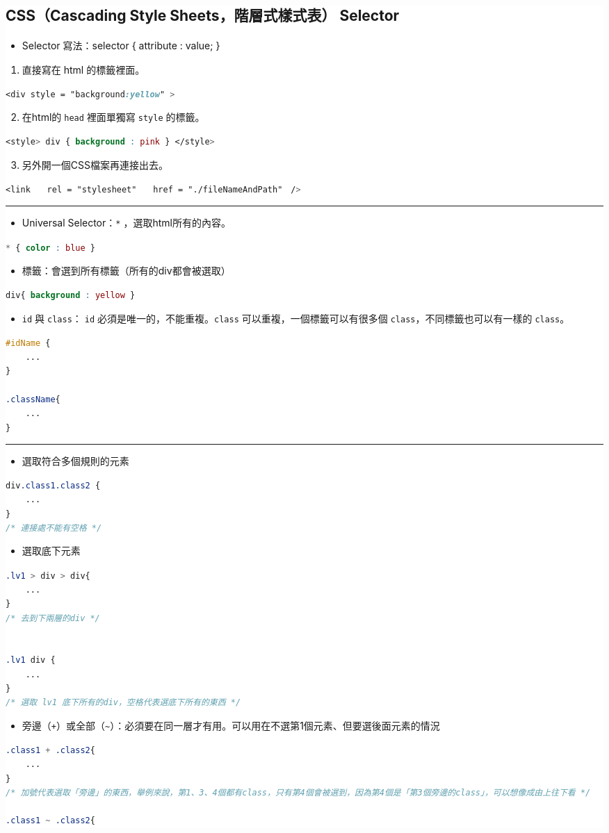 ## CSS（Cascading Style Sheets，階層式樣式表） Selector 
- Selector 寫法：selector { attribute : value; }
1. 直接寫在 html 的標籤裡面。  
```CSS
<div style = "background:yellow" >
```  
2. 在html的 `head` 裡面單獨寫 `style` 的標籤。  
```CSS
<style> div { background : pink } </style>
```  
3. 另外開一個CSS檔案再連接出去。  
```CSS
<link　　rel = "stylesheet"　　href = "./fileNameAndPath"　/>
```

-----

- Universal Selector：`*` ，選取html所有的內容。   
```CSS
* { color : blue }
```
- 標籤：會選到所有標籤（所有的div都會被選取）  
```CSS
div{ background : yellow }
```
- `id` 與 `class`： `id` 必須是唯一的，不能重複。`class` 可以重複，一個標籤可以有很多個 `class`，不同標籤也可以有一樣的 `class`。
```CSS
#idName {
    ...
}

.className{
    ...
}
```

-----

- 選取符合多個規則的元素
```CSS
div.class1.class2 {   
    ...
}
/* 連接處不能有空格 */

```
- 選取底下元素
```CSS
.lv1 > div > div{
    ...
}
/* 去到下兩層的div */


.lv1 div {
    ...
}
/* 選取 lv1 底下所有的div，空格代表選底下所有的東西 */
```
- 旁邊（`+`）或全部（`~`）：必須要在同一層才有用。可以用在不選第1個元素、但要選後面元素的情況
```CSS
.class1 + .class2{
    ...
}
/* 加號代表選取「旁邊」的東西，舉例來說，第1、3、4個都有class，只有第4個會被選到，因為第4個是「第3個旁邊的class」，可以想像成由上往下看 */

.class1 ~ .class2{
```